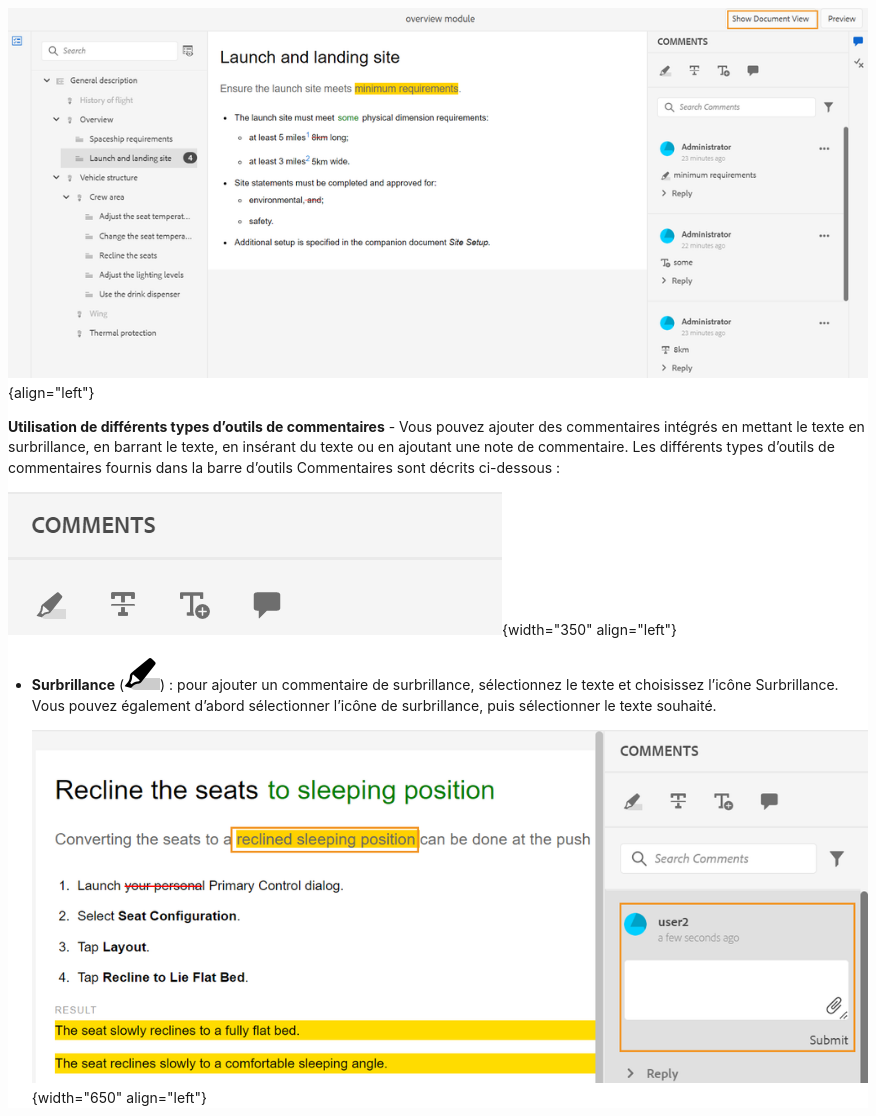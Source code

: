 ![](images/switch-document-view.png){align="left"}

**Utilisation de différents types d’outils de commentaires** - Vous pouvez ajouter des commentaires intégrés en mettant le texte en surbrillance, en barrant le texte, en insérant du texte ou en ajoutant une note de commentaire. Les différents types d’outils de commentaires fournis dans la barre d’outils Commentaires sont décrits ci-dessous :

![](images/comments-toolbar.png){width="350" align="left"}

- **Surbrillance** \(![](images/review-highlight-icon.svg)\) : pour ajouter un commentaire de surbrillance, sélectionnez le texte et choisissez l’icône Surbrillance. Vous pouvez également d’abord sélectionner l’icône de surbrillance, puis sélectionner le texte souhaité.

  ![](images/highlight-comment.png){width="650" align="left"}
